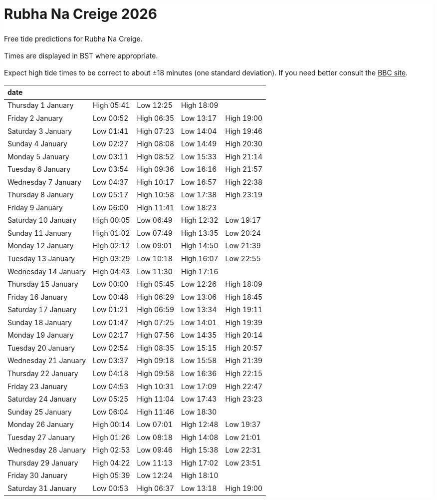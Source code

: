 # Rubha Na Creige 2026
Free tide predictions for Rubha Na Creige.

Times are displayed in BST where appropriate.

Expect high tide times to be correct to about ±18 minutes (one standard deviation).
If you need better consult the [BBC site](https://www.bbc.co.uk/weather/coast-and-sea/tide-tables).

| date |   |   |   |   |
|:-----|---|---|---|---|
| Thursday 1 January | High 05:41 | Low 12:25 | High 18:09 |  | 
| Friday 2 January | Low 00:52 | High 06:35 | Low 13:17 | High 19:00 | 
| Saturday 3 January | Low 01:41 | High 07:23 | Low 14:04 | High 19:46 | 
| Sunday 4 January | Low 02:27 | High 08:08 | Low 14:49 | High 20:30 | 
| Monday 5 January | Low 03:11 | High 08:52 | Low 15:33 | High 21:14 | 
| Tuesday 6 January | Low 03:54 | High 09:36 | Low 16:16 | High 21:57 | 
| Wednesday 7 January | Low 04:37 | High 10:17 | Low 16:57 | High 22:38 | 
| Thursday 8 January | Low 05:17 | High 10:58 | Low 17:38 | High 23:19 | 
| Friday 9 January | Low 06:00 | High 11:41 | Low 18:23 |  | 
| Saturday 10 January | High 00:05 | Low 06:49 | High 12:32 | Low 19:17 | 
| Sunday 11 January | High 01:02 | Low 07:49 | High 13:35 | Low 20:24 | 
| Monday 12 January | High 02:12 | Low 09:01 | High 14:50 | Low 21:39 | 
| Tuesday 13 January | High 03:29 | Low 10:18 | High 16:07 | Low 22:55 | 
| Wednesday 14 January | High 04:43 | Low 11:30 | High 17:16 |  | 
| Thursday 15 January | Low 00:00 | High 05:45 | Low 12:26 | High 18:09 | 
| Friday 16 January | Low 00:48 | High 06:29 | Low 13:06 | High 18:45 | 
| Saturday 17 January | Low 01:21 | High 06:59 | Low 13:34 | High 19:11 | 
| Sunday 18 January | Low 01:47 | High 07:25 | Low 14:01 | High 19:39 | 
| Monday 19 January | Low 02:17 | High 07:56 | Low 14:35 | High 20:14 | 
| Tuesday 20 January | Low 02:54 | High 08:35 | Low 15:15 | High 20:57 | 
| Wednesday 21 January | Low 03:37 | High 09:18 | Low 15:58 | High 21:39 | 
| Thursday 22 January | Low 04:18 | High 09:58 | Low 16:36 | High 22:15 | 
| Friday 23 January | Low 04:53 | High 10:31 | Low 17:09 | High 22:47 | 
| Saturday 24 January | Low 05:25 | High 11:04 | Low 17:43 | High 23:23 | 
| Sunday 25 January | Low 06:04 | High 11:46 | Low 18:30 |  | 
| Monday 26 January | High 00:14 | Low 07:01 | High 12:48 | Low 19:37 | 
| Tuesday 27 January | High 01:26 | Low 08:18 | High 14:08 | Low 21:01 | 
| Wednesday 28 January | High 02:53 | Low 09:46 | High 15:38 | Low 22:31 | 
| Thursday 29 January | High 04:22 | Low 11:13 | High 17:02 | Low 23:51 | 
| Friday 30 January | High 05:39 | Low 12:24 | High 18:10 |  | 
| Saturday 31 January | Low 00:53 | High 06:37 | Low 13:18 | High 19:00 | 